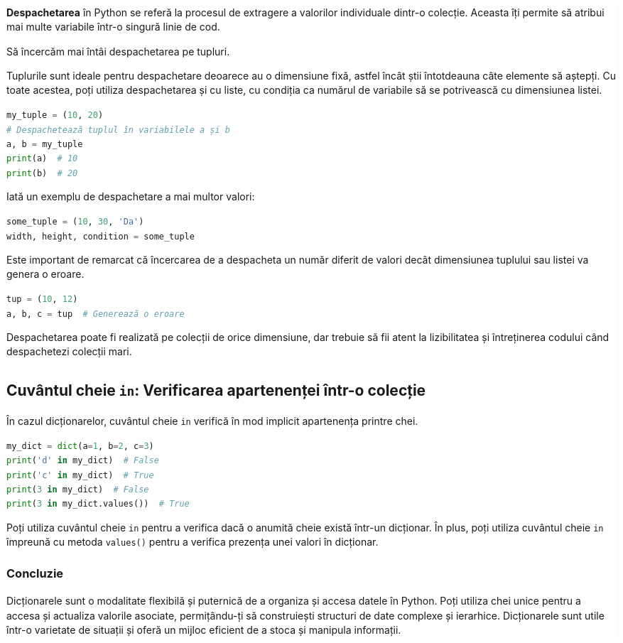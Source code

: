 **Despachetarea** în Python se referă la procesul de extragere a valorilor individuale dintr-o colecție. Aceasta îți permite să atribui mai multe variabile într-o singură linie de cod.

Să încercăm mai întâi despachetarea pe tupluri.

Tuplurile sunt ideale pentru despachetare deoarece au o dimensiune fixă, astfel încât știi întotdeauna câte elemente să aștepți. Cu toate acestea, poți utiliza despachetarea și cu liste, cu condiția ca numărul de variabile să se potrivească cu dimensiunea listei.

```python
my_tuple = (10, 20)
# Despachetează tuplul în variabilele a și b
a, b = my_tuple
print(a)  # 10
print(b)  # 20
```

Iată un exemplu de despachetare a mai multor valori:

```python
some_tuple = (10, 30, 'Da')
width, height, condition = some_tuple
```

Este important de remarcat că încercarea de a despacheta un număr diferit de valori decât dimensiunea tuplului sau listei va genera o eroare.

```python
tup = (10, 12)
a, b, c = tup  # Generează o eroare
```

Despachetarea poate fi realizată pe colecții de orice dimensiune, dar trebuie să fii atent la lizibilitatea și întreținerea codului când despachetezi colecții mari.

## Cuvântul cheie `in`: Verificarea apartenenței într-o colecție

În cazul dicționarelor, cuvântul cheie `in` verifică în mod implicit apartenența printre chei.

```python
my_dict = dict(a=1, b=2, c=3)
print('d' in my_dict)  # False
print('c' in my_dict)  # True
print(3 in my_dict)  # False
print(3 in my_dict.values())  # True
```

Poți utiliza cuvântul cheie `in` pentru a verifica dacă o anumită cheie există într-un dicționar. În plus, poți utiliza cuvântul cheie `in` împreună cu metoda `values()` pentru a verifica prezența unei valori în dicționar.

### Concluzie

Dicționarele sunt o modalitate flexibilă și puternică de a organiza și accesa datele în Python. Poți utiliza chei unice pentru a accesa și actualiza valorile asociate, permițându-ți să construiești structuri de date complexe și ierarhice. Dicționarele sunt utile într-o varietate de situații și oferă un mijloc eficient de a stoca și manipula informații.